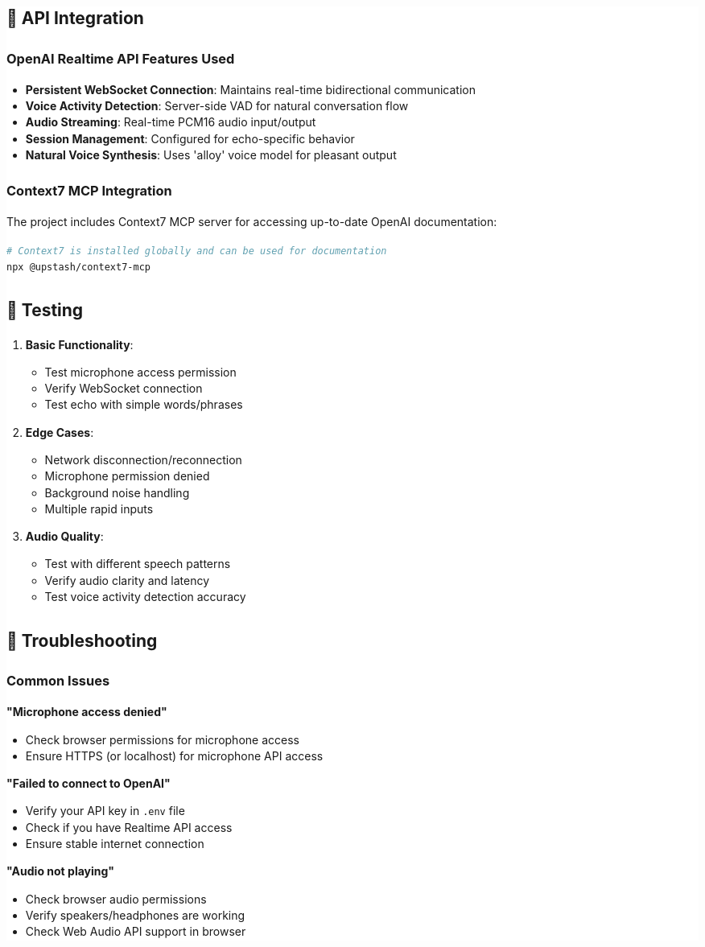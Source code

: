 ## 📡 API Integration

### OpenAI Realtime API Features Used

- **Persistent WebSocket Connection**: Maintains real-time bidirectional communication
- **Voice Activity Detection**: Server-side VAD for natural conversation flow
- **Audio Streaming**: Real-time PCM16 audio input/output
- **Session Management**: Configured for echo-specific behavior
- **Natural Voice Synthesis**: Uses 'alloy' voice model for pleasant output

### Context7 MCP Integration

The project includes Context7 MCP server for accessing up-to-date OpenAI documentation:

```bash
# Context7 is installed globally and can be used for documentation
npx @upstash/context7-mcp
```

## 🧪 Testing

1. **Basic Functionality**:
   - Test microphone access permission
   - Verify WebSocket connection
   - Test echo with simple words/phrases

2. **Edge Cases**:
   - Network disconnection/reconnection
   - Microphone permission denied
   - Background noise handling
   - Multiple rapid inputs

3. **Audio Quality**:
   - Test with different speech patterns
   - Verify audio clarity and latency
   - Test voice activity detection accuracy

## 🐛 Troubleshooting

### Common Issues

**"Microphone access denied"**
- Check browser permissions for microphone access
- Ensure HTTPS (or localhost) for microphone API access

**"Failed to connect to OpenAI"**
- Verify your API key in `.env` file
- Check if you have Realtime API access
- Ensure stable internet connection

**"Audio not playing"**
- Check browser audio permissions
- Verify speakers/headphones are working
- Check Web Audio API support in browser
